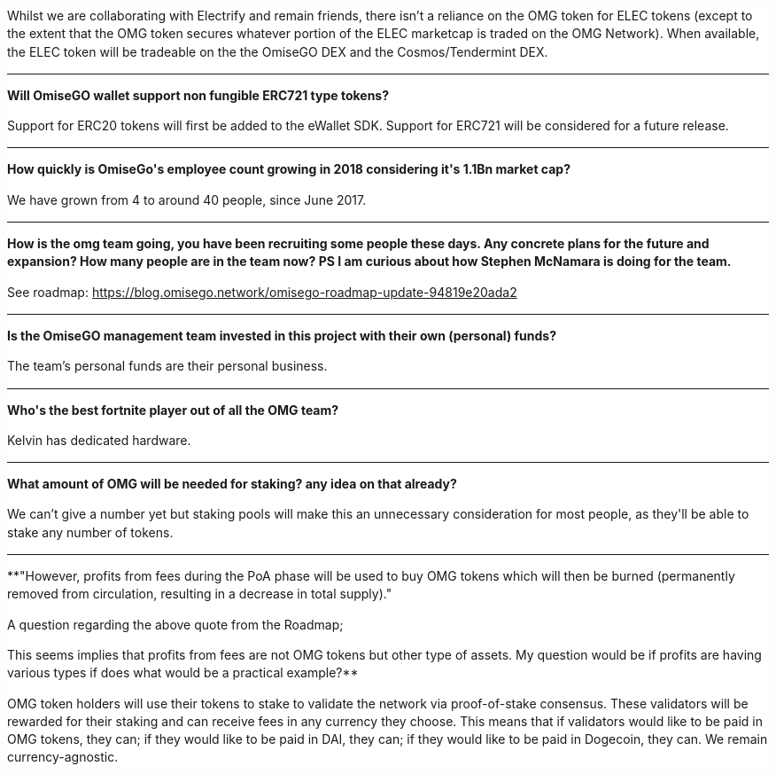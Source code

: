 Whilst we are collaborating with Electrify and remain friends, there isn’t a reliance on the OMG token for ELEC tokens (except to the extent that the OMG token secures whatever portion of the ELEC marketcap is traded on the OMG Network). When available, the ELEC token will be tradeable on the the OmiseGO DEX and the Cosmos/Tendermint DEX.

***

**Will OmiseGO wallet support non fungible ERC721 type tokens?**

Support for ERC20 tokens will first be added to the eWallet SDK. Support for ERC721 will be considered for a future release.

***

**How quickly is OmiseGo's employee count growing in 2018 considering it's 1.1Bn market cap?**

We have grown from 4 to around 40 people, since June 2017.

***

**How is the omg team going, you have been recruiting some people these days. Any concrete plans for the future and expansion? How many people are in the team now? PS I am curious about how Stephen McNamara is doing for the team.**

See roadmap: https://blog.omisego.network/omisego-roadmap-update-94819e20ada2​

***

**Is the OmiseGO management team invested in this project with their own (personal) funds?**

The team’s personal funds are their personal business.

***

**Who's the best fortnite player out of all the OMG team?**

Kelvin has dedicated hardware.

***

**What amount of OMG will be needed for staking? any idea on that already?**

We can’t give a number yet but staking pools will make this an unnecessary consideration for most people, as they'll be able to stake any number of tokens.

***

**"However, profits from fees during the PoA phase will be used to buy OMG tokens which will then be burned (permanently removed from circulation, resulting in a decrease in total supply)."

A question regarding the above quote from the Roadmap;

This seems implies that profits from fees are not OMG tokens but other type of assets. My question would be if profits are having various types if does what would be a practical example?**

OMG token holders will use their tokens to stake to validate the network via proof-of-stake consensus. These validators will be rewarded for their staking and can receive fees in any currency they choose. This means that if validators would like to be paid in OMG tokens, they can; if they would like to be paid in DAI, they can; if they would like to be paid in Dogecoin, they can. We remain currency-agnostic.
